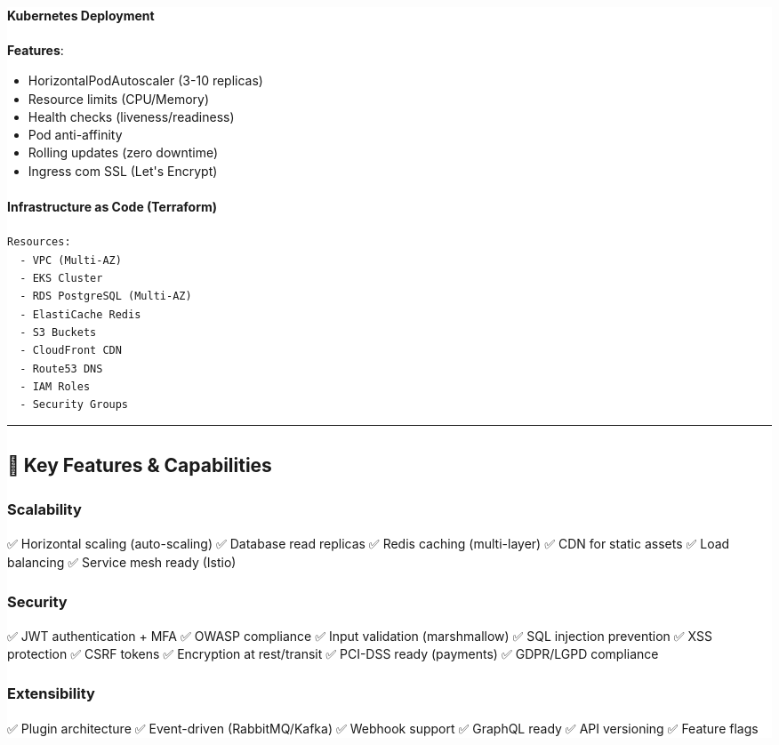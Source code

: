 #### Kubernetes Deployment

**Features**:
- HorizontalPodAutoscaler (3-10 replicas)
- Resource limits (CPU/Memory)
- Health checks (liveness/readiness)
- Pod anti-affinity
- Rolling updates (zero downtime)
- Ingress com SSL (Let's Encrypt)

#### Infrastructure as Code (Terraform)

```hcl
Resources:
  - VPC (Multi-AZ)
  - EKS Cluster
  - RDS PostgreSQL (Multi-AZ)
  - ElastiCache Redis
  - S3 Buckets
  - CloudFront CDN
  - Route53 DNS
  - IAM Roles
  - Security Groups
```

---

## 🎯 Key Features & Capabilities

### Scalability
✅ Horizontal scaling (auto-scaling)
✅ Database read replicas
✅ Redis caching (multi-layer)
✅ CDN for static assets
✅ Load balancing
✅ Service mesh ready (Istio)

### Security
✅ JWT authentication + MFA
✅ OWASP compliance
✅ Input validation (marshmallow)
✅ SQL injection prevention
✅ XSS protection
✅ CSRF tokens
✅ Encryption at rest/transit
✅ PCI-DSS ready (payments)
✅ GDPR/LGPD compliance

### Extensibility
✅ Plugin architecture
✅ Event-driven (RabbitMQ/Kafka)
✅ Webhook support
✅ GraphQL ready
✅ API versioning
✅ Feature flags
